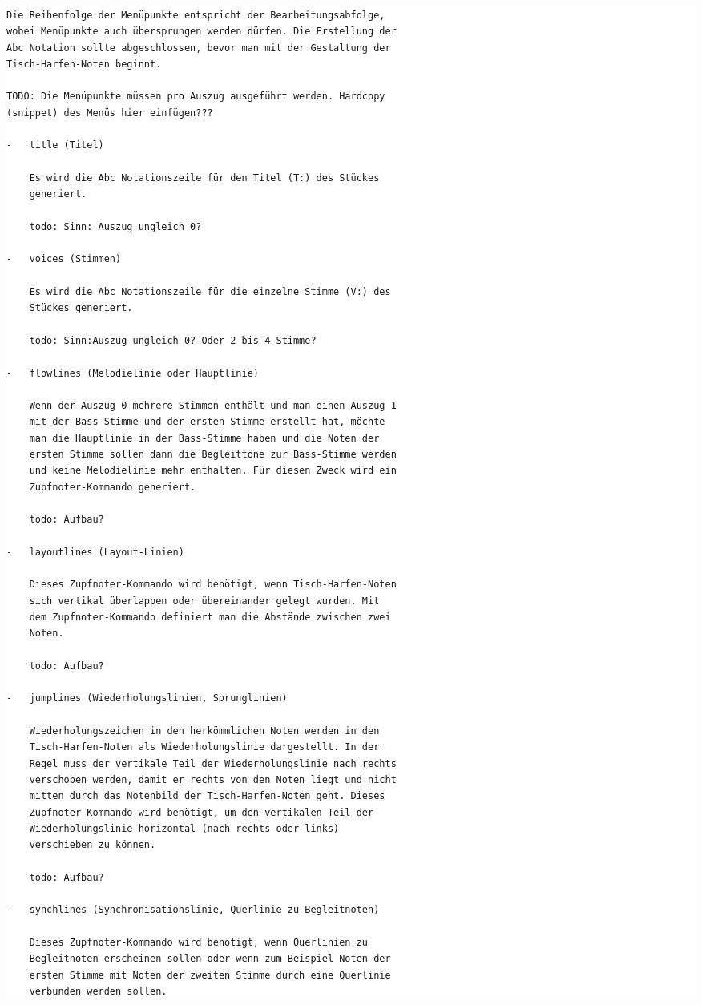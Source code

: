     Die Reihenfolge der Menüpunkte entspricht der Bearbeitungsabfolge,
    wobei Menüpunkte auch übersprungen werden dürfen. Die Erstellung der
    Abc Notation sollte abgeschlossen, bevor man mit der Gestaltung der
    Tisch-Harfen-Noten beginnt.

    TODO: Die Menüpunkte müssen pro Auszug ausgeführt werden. Hardcopy
    (snippet) des Menüs hier einfügen???

    -   title (Titel)

        Es wird die Abc Notationszeile für den Titel (T:) des Stückes
        generiert.

        todo: Sinn: Auszug ungleich 0?

    -   voices (Stimmen)

        Es wird die Abc Notationszeile für die einzelne Stimme (V:) des
        Stückes generiert.

        todo: Sinn:Auszug ungleich 0? Oder 2 bis 4 Stimme?

    -   flowlines (Melodielinie oder Hauptlinie)

        Wenn der Auszug 0 mehrere Stimmen enthält und man einen Auszug 1
        mit der Bass-Stimme und der ersten Stimme erstellt hat, möchte
        man die Hauptlinie in der Bass-Stimme haben und die Noten der
        ersten Stimme sollen dann die Begleittöne zur Bass-Stimme werden
        und keine Melodielinie mehr enthalten. Für diesen Zweck wird ein
        Zupfnoter-Kommando generiert.

        todo: Aufbau?

    -   layoutlines (Layout-Linien)

        Dieses Zupfnoter-Kommando wird benötigt, wenn Tisch-Harfen-Noten
        sich vertikal überlappen oder übereinander gelegt wurden. Mit
        dem Zupfnoter-Kommando definiert man die Abstände zwischen zwei
        Noten.

        todo: Aufbau?

    -   jumplines (Wiederholungslinien, Sprunglinien)

        Wiederholungszeichen in den herkömmlichen Noten werden in den
        Tisch-Harfen-Noten als Wiederholungslinie dargestellt. In der
        Regel muss der vertikale Teil der Wiederholungslinie nach rechts
        verschoben werden, damit er rechts von den Noten liegt und nicht
        mitten durch das Notenbild der Tisch-Harfen-Noten geht. Dieses
        Zupfnoter-Kommando wird benötigt, um den vertikalen Teil der
        Wiederholungslinie horizontal (nach rechts oder links)
        verschieben zu können.

        todo: Aufbau?

    -   synchlines (Synchronisationslinie, Querlinie zu Begleitnoten)

        Dieses Zupfnoter-Kommando wird benötigt, wenn Querlinien zu
        Begleitnoten erscheinen sollen oder wenn zum Beispiel Noten der
        ersten Stimme mit Noten der zweiten Stimme durch eine Querlinie
        verbunden werden sollen.
